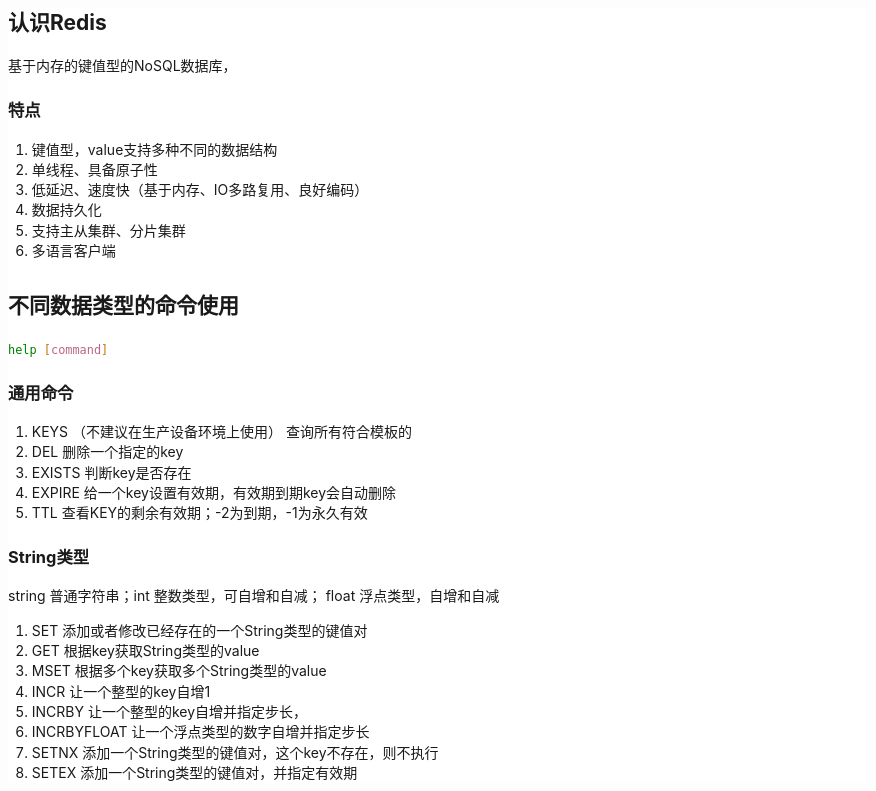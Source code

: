 ## 认识Redis

基于内存的键值型的NoSQL数据库，

### 特点

1. 键值型，value支持多种不同的数据结构
2. 单线程、具备原子性
3. 低延迟、速度快（基于内存、IO多路复用、良好编码）
4. 数据持久化
5. 支持主从集群、分片集群
6. 多语言客户端

## 不同数据类型的命令使用

```sh
help [command]
```

### 通用命令

1. KEYS （不建议在生产设备环境上使用）
   查询所有符合模板的
2. DEL
   删除一个指定的key
3. EXISTS
   判断key是否存在
4. EXPIRE
   给一个key设置有效期，有效期到期key会自动删除
5. TTL
   查看KEY的剩余有效期；-2为到期，-1为永久有效

### String类型

string 普通字符串；int 整数类型，可自增和自减； float 浮点类型，自增和自减

1. SET
   添加或者修改已经存在的一个String类型的键值对
2. GET
   根据key获取String类型的value
3. MSET
   根据多个key获取多个String类型的value
4. INCR
   让一个整型的key自增1
5. INCRBY
   让一个整型的key自增并指定步长，
6. INCRBYFLOAT
   让一个浮点类型的数字自增并指定步长
7. SETNX
   添加一个String类型的键值对，这个key不存在，则不执行
8. SETEX
   添加一个String类型的键值对，并指定有效期
